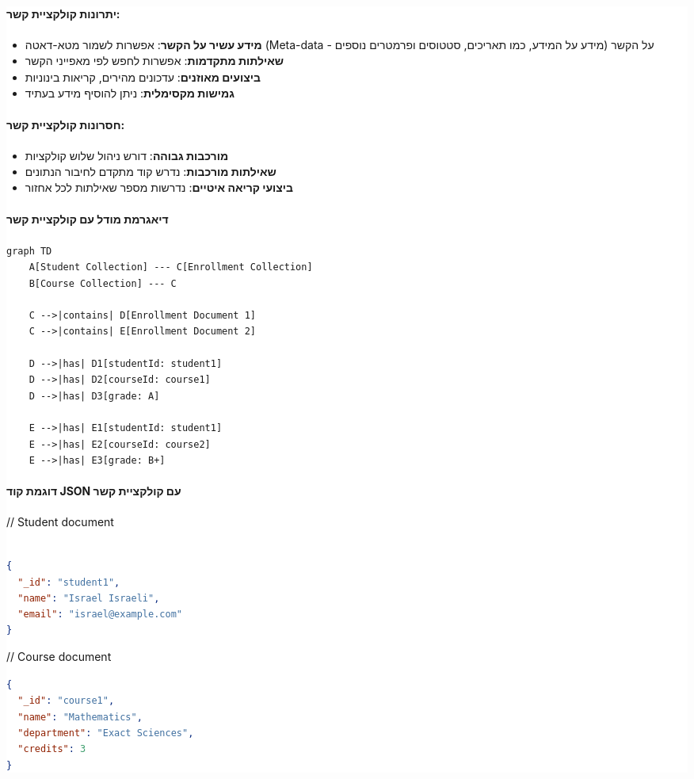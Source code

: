 #### יתרונות קולקציית קשר:
- **מידע עשיר על הקשר**: אפשרות לשמור מטא-דאטה (Meta-data - מידע על המידע, כמו תאריכים, סטטוסים ופרמטרים נוספים) על הקשר
- **שאילתות מתקדמות**: אפשרות לחפש לפי מאפייני הקשר
- **ביצועים מאוזנים**: עדכונים מהירים, קריאות בינוניות
- **גמישות מקסימלית**: ניתן להוסיף מידע בעתיד

#### חסרונות קולקציית קשר:
- **מורכבות גבוהה**: דורש ניהול שלוש קולקציות
- **שאילתות מורכבות**: נדרש קוד מתקדם לחיבור הנתונים
- **ביצועי קריאה איטיים**: נדרשות מספר שאילתות לכל אחזור

#### דיאגרמת מודל עם קולקציית קשר

```mermaid
graph TD
    A[Student Collection] --- C[Enrollment Collection]
    B[Course Collection] --- C
    
    C -->|contains| D[Enrollment Document 1]
    C -->|contains| E[Enrollment Document 2]
    
    D -->|has| D1[studentId: student1]
    D -->|has| D2[courseId: course1]
    D -->|has| D3[grade: A]
    
    E -->|has| E1[studentId: student1]
    E -->|has| E2[courseId: course2]
    E -->|has| E3[grade: B+]
```

#### דוגמת קוד JSON עם קולקציית קשר
// Student document

</div>

<div dir="ltr">

```json

{
  "_id": "student1",
  "name": "Israel Israeli",
  "email": "israel@example.com"
}
```

// Course document
```json
{
  "_id": "course1",
  "name": "Mathematics",
  "department": "Exact Sciences",
  "credits": 3
}
```
